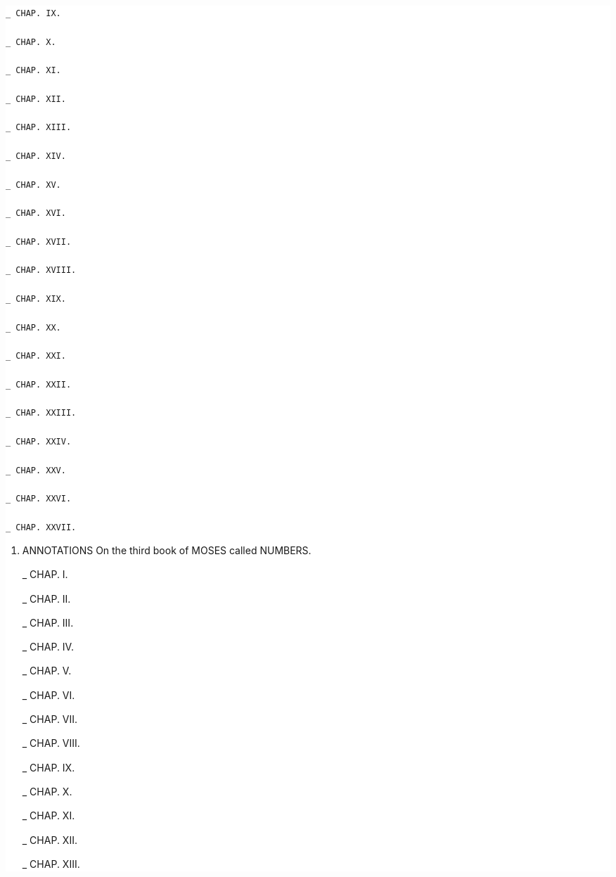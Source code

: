     _ CHAP. IX.

    _ CHAP. X.

    _ CHAP. XI.

    _ CHAP. XII.

    _ CHAP. XIII.

    _ CHAP. XIV.

    _ CHAP. XV.

    _ CHAP. XVI.

    _ CHAP. XVII.

    _ CHAP. XVIII.

    _ CHAP. XIX.

    _ CHAP. XX.

    _ CHAP. XXI.

    _ CHAP. XXII.

    _ CHAP. XXIII.

    _ CHAP. XXIV.

    _ CHAP. XXV.

    _ CHAP. XXVI.

    _ CHAP. XXVII.

1. ANNOTATIONS On the third book of MOSES called NUMBERS.

    _ CHAP. I.

    _ CHAP. II.

    _ CHAP. III.

    _ CHAP. IV.

    _ CHAP. V.

    _ CHAP. VI.

    _ CHAP. VII.

    _ CHAP. VIII.

    _ CHAP. IX.

    _ CHAP. X.

    _ CHAP. XI.

    _ CHAP. XII.

    _ CHAP. XIII.
